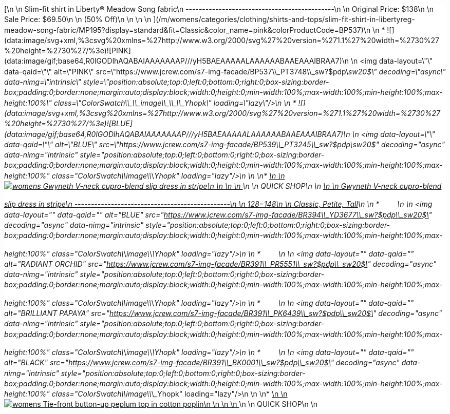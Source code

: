 [\n    \n    Slim-fit shirt in Liberty® Meadow Song fabric\n    ---------------------------------------------\n    \n    Original Price: $138\n    \n    Sale Price: $69.50\n    \n    (50% Off)\n    \n    \n    \n    ](/m/womens/categories/clothing/shirts-and-tops/slim-fit-shirt-in-libertyreg-meadow-song-fabric/MP195?display=standard&fit=Classic&color_name=pink&colorProductCode=BP537)\n    \n    *   ![](data:image/svg+xml,%3csvg%20xmlns=%27http://www.w3.org/2000/svg%27%20version=%271.1%27%20width=%2730%27%20height=%2730%27/%3e)![PINK](data:image/gif;base64,R0lGODlhAQABAIAAAAAAAP///yH5BAEAAAAALAAAAAABAAEAAAIBRAA7)\n        \n        <img data-layout=\"\" data-qaid=\"\" alt=\"PINK\" src=\"https://www.jcrew.com/s7-img-facade/BP537\\_PT3748\\_sw?$pdp\\_sw20$\" decoding=\"async\" data-nimg=\"intrinsic\" style=\"position:absolute;top:0;left:0;bottom:0;right:0;box-sizing:border-box;padding:0;border:none;margin:auto;display:block;width:0;height:0;min-width:100%;max-width:100%;min-height:100%;max-height:100%\" class=\"ColorSwatch\\_\\_image\\_\\_\\_Yhopk\" loading=\"lazy\"/>\n        \n    *   ![](data:image/svg+xml,%3csvg%20xmlns=%27http://www.w3.org/2000/svg%27%20version=%271.1%27%20width=%2730%27%20height=%2730%27/%3e)![BLUE](data:image/gif;base64,R0lGODlhAQABAIAAAAAAAP///yH5BAEAAAAALAAAAAABAAEAAAIBRAA7)\n        \n        <img data-layout=\"\" data-qaid=\"\" alt=\"BLUE\" src=\"https://www.jcrew.com/s7-img-facade/BP539\\_PT3245\\_sw?$pdp\\_sw20$\" decoding=\"async\" data-nimg=\"intrinsic\" style=\"position:absolute;top:0;left:0;bottom:0;right:0;box-sizing:border-box;padding:0;border:none;margin:auto;display:block;width:0;height:0;min-width:100%;max-width:100%;min-height:100%;max-height:100%\" class=\"ColorSwatch\\_\\_image\\_\\_\\_Yhopk\" loading=\"lazy\"/>\n        \n    \n*   [\n    \n    ![womens Gwyneth V-neck cupro-blend slip dress in stripe](https://www.jcrew.com/s7-img-facade/BR394_YD3677_m?hei=640&crop=0,0,512,0)\n    \n    \n    \n    ](/m/womens/categories/clothing/dresses-and-jumpsuits/gwyneth-v-neck-cupro-blend-slip-dress-in-stripe/MP096?display=standard&fit=Classic&color_name=blue&colorProductCode=BR394)\n    \n    QUICK SHOP\n    \n    [\n    \n    Gwyneth V-neck cupro-blend slip dress in stripe\n    -----------------------------------------------\n    \n    $128-$148\n    \n    Classic, Petite, Tall](/m/womens/categories/clothing/dresses-and-jumpsuits/gwyneth-v-neck-cupro-blend-slip-dress-in-stripe/MP096?display=standard&fit=Classic&color_name=blue&colorProductCode=BR394)\n    \n    *   ![](data:image/svg+xml,%3csvg%20xmlns=%27http://www.w3.org/2000/svg%27%20version=%271.1%27%20width=%2730%27%20height=%2730%27/%3e)![BLUE](data:image/gif;base64,R0lGODlhAQABAIAAAAAAAP///yH5BAEAAAAALAAAAAABAAEAAAIBRAA7)\n        \n        <img data-layout=\"\" data-qaid=\"\" alt=\"BLUE\" src=\"https://www.jcrew.com/s7-img-facade/BR394\\_YD3677\\_sw?$pdp\\_sw20$\" decoding=\"async\" data-nimg=\"intrinsic\" style=\"position:absolute;top:0;left:0;bottom:0;right:0;box-sizing:border-box;padding:0;border:none;margin:auto;display:block;width:0;height:0;min-width:100%;max-width:100%;min-height:100%;max-height:100%\" class=\"ColorSwatch\\_\\_image\\_\\_\\_Yhopk\" loading=\"lazy\"/>\n        \n    *   ![](data:image/svg+xml,%3csvg%20xmlns=%27http://www.w3.org/2000/svg%27%20version=%271.1%27%20width=%2730%27%20height=%2730%27/%3e)![RADIANT ORCHID](data:image/gif;base64,R0lGODlhAQABAIAAAAAAAP///yH5BAEAAAAALAAAAAABAAEAAAIBRAA7)\n        \n        <img data-layout=\"\" data-qaid=\"\" alt=\"RADIANT ORCHID\" src=\"https://www.jcrew.com/s7-img-facade/BR391\\_PR5551\\_sw?$pdp\\_sw20$\" decoding=\"async\" data-nimg=\"intrinsic\" style=\"position:absolute;top:0;left:0;bottom:0;right:0;box-sizing:border-box;padding:0;border:none;margin:auto;display:block;width:0;height:0;min-width:100%;max-width:100%;min-height:100%;max-height:100%\" class=\"ColorSwatch\\_\\_image\\_\\_\\_Yhopk\" loading=\"lazy\"/>\n        \n    *   ![](data:image/svg+xml,%3csvg%20xmlns=%27http://www.w3.org/2000/svg%27%20version=%271.1%27%20width=%2730%27%20height=%2730%27/%3e)![BRILLIANT PAPAYA](data:image/gif;base64,R0lGODlhAQABAIAAAAAAAP///yH5BAEAAAAALAAAAAABAAEAAAIBRAA7)\n        \n        <img data-layout=\"\" data-qaid=\"\" alt=\"BRILLIANT PAPAYA\" src=\"https://www.jcrew.com/s7-img-facade/BR391\\_PK6439\\_sw?$pdp\\_sw20$\" decoding=\"async\" data-nimg=\"intrinsic\" style=\"position:absolute;top:0;left:0;bottom:0;right:0;box-sizing:border-box;padding:0;border:none;margin:auto;display:block;width:0;height:0;min-width:100%;max-width:100%;min-height:100%;max-height:100%\" class=\"ColorSwatch\\_\\_image\\_\\_\\_Yhopk\" loading=\"lazy\"/>\n        \n    *   ![](data:image/svg+xml,%3csvg%20xmlns=%27http://www.w3.org/2000/svg%27%20version=%271.1%27%20width=%2730%27%20height=%2730%27/%3e)![BLACK](data:image/gif;base64,R0lGODlhAQABAIAAAAAAAP///yH5BAEAAAAALAAAAAABAAEAAAIBRAA7)\n        \n        <img data-layout=\"\" data-qaid=\"\" alt=\"BLACK\" src=\"https://www.jcrew.com/s7-img-facade/BR391\\_BK0001\\_sw?$pdp\\_sw20$\" decoding=\"async\" data-nimg=\"intrinsic\" style=\"position:absolute;top:0;left:0;bottom:0;right:0;box-sizing:border-box;padding:0;border:none;margin:auto;display:block;width:0;height:0;min-width:100%;max-width:100%;min-height:100%;max-height:100%\" class=\"ColorSwatch\\_\\_image\\_\\_\\_Yhopk\" loading=\"lazy\"/>\n        \n    \n*   [\n    \n    ![womens Tie-front button-up peplum top in cotton poplin](https://www.jcrew.com/s7-img-facade/BP617_BL6861_m?hei=640&crop=0,0,512,0)\n    \n    \n    \n    ](/m/womens/categories/clothing/shirts-and-tops/tie-front-button-up-peplum-top-in-cotton-poplin/MP889?display=standard&fit=Classic&color_name=sail-blue&colorProductCode=BP617)\n    \n    QUICK SHOP\n    \n